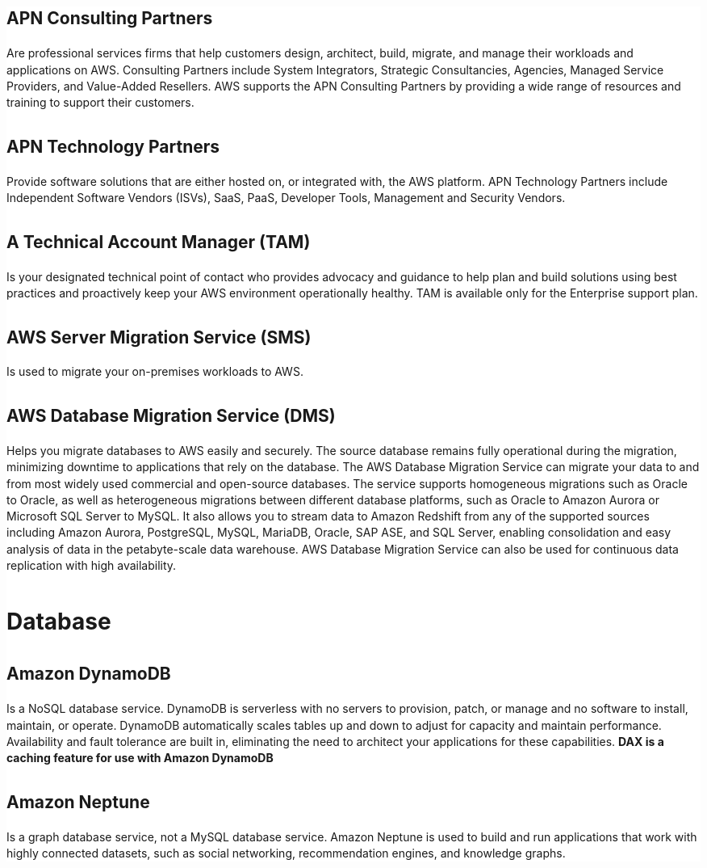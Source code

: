 ##  APN Consulting Partners 
Are professional services firms that help customers design, architect, build, migrate, and manage their workloads and applications on AWS. Consulting Partners include System Integrators, Strategic Consultancies, Agencies, Managed Service Providers, and Value-Added Resellers. AWS supports the APN Consulting Partners by providing a wide range of resources and training to support their customers.

## APN Technology Partners
Provide software solutions that are either hosted on, or integrated with, the AWS platform. APN Technology Partners include Independent Software Vendors (ISVs), SaaS, PaaS, Developer Tools, Management and Security Vendors.

## A Technical Account Manager (TAM) 
Is your designated technical point of contact who provides advocacy and guidance to help plan and build solutions using best practices and proactively keep your AWS environment operationally healthy. TAM is available only for the Enterprise support plan.

## AWS Server Migration Service (SMS)
Is used to migrate your on-premises workloads to AWS.

## AWS Database Migration Service (DMS)
Helps you migrate databases to AWS easily and securely. The source database remains fully operational during the migration, minimizing downtime to applications that rely on the database. The AWS Database Migration Service can migrate your data to and from most widely used commercial and open-source databases. The service supports homogeneous migrations such as Oracle to Oracle, as well as heterogeneous migrations between different database platforms, such as Oracle to Amazon Aurora or Microsoft SQL Server to MySQL. It also allows you to stream data to Amazon Redshift from any of the supported sources including Amazon Aurora, PostgreSQL, MySQL, MariaDB, Oracle, SAP ASE, and SQL Server, enabling consolidation and easy analysis of data in the petabyte-scale data warehouse. AWS Database Migration Service can also be used for continuous data replication with high availability.   

# Database

## Amazon DynamoDB
Is a NoSQL database service.
DynamoDB is serverless with no servers to provision, patch, or manage and no software to install, maintain, or operate. DynamoDB automatically scales tables up and down to adjust for capacity and maintain performance. Availability and fault tolerance are built in, eliminating the need to architect your applications for these capabilities.
**DAX is a caching feature for use with Amazon DynamoDB**

## Amazon Neptune
Is a graph database service, not a MySQL database service. Amazon Neptune is used to build and run applications that work with highly connected datasets, such as social networking, recommendation engines, and knowledge graphs.
